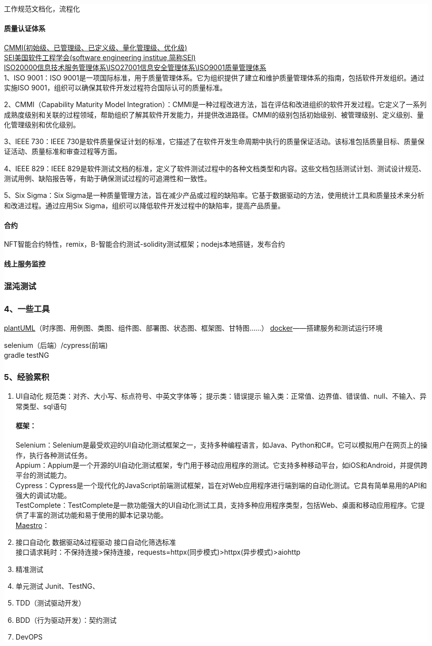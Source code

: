 工作规范文档化，流程化   

#### 质量认证体系
[CMMI(初始级、已管理级、已定义级、量化管理级、优化级)](https://cmmiinstitute.com/pars/?StateId=caf45928-cb61-4547-ac60-4b028a2712c7)      
[SEI美国软件工程学会(software engineering institue,简称SEI)](https://www.sei.cmu.edu/about/index.cfm)   
[ISO20000信息技术服务管理体系\ISO27001信息安全管理体系\ISO9001质量管理体系](https://www.cqc.com.cn/www/chinese/txrz/)       
1、ISO 9001：ISO 9001是一项国际标准，用于质量管理体系。它为组织提供了建立和维护质量管理体系的指南，包括软件开发组织。通过实施ISO 9001，组织可以确保其软件开发过程符合国际认可的质量标准。
   
2、CMMI（Capability Maturity Model Integration）：CMMI是一种过程改进方法，旨在评估和改进组织的软件开发过程。它定义了一系列成熟度级别和关联的过程领域，帮助组织了解其软件开发能力，并提供改进路径。CMMI的级别包括初始级别、被管理级别、定义级别、量化管理级别和优化级别。
   
3、IEEE 730：IEEE 730是软件质量保证计划的标准，它描述了在软件开发生命周期中执行的质量保证活动。该标准包括质量目标、质量保证活动、质量标准和审查过程等方面。
   
4、IEEE 829：IEEE 829是软件测试文档的标准，定义了软件测试过程中的各种文档类型和内容。这些文档包括测试计划、测试设计规范、测试用例、缺陷报告等，有助于确保测试过程的可追溯性和一致性。
   
5、Six Sigma：Six Sigma是一种质量管理方法，旨在减少产品或过程的缺陷率。它基于数据驱动的方法，使用统计工具和质量技术来分析和改进过程。通过应用Six Sigma，组织可以降低软件开发过程中的缺陷率，提高产品质量。
#### 合约

NFT智能合约特性，remix，B-智能合约测试-solidity测试框架；nodejs本地搭链，发布合约

#### 线上服务监控

### 混沌测试

### 4、一些工具

[plantUML](https://plantuml.com/zh/starting)（时序图、用例图、类图、组件图、部署图、状态图、框架图、甘特图……）
[docker](https://www.coonote.com/docker/docker-common-commands.html)——搭建服务和测试运行环境    

selenium（后端）/cypress(前端)   
gradle
testNG   


### 5、经验累积

1. UI自动化
   规范类：对齐、大小写、标点符号、中英文字体等；
   提示类：错误提示
   输入类：正常值、边界值、错误值、null、不输入、异常类型、sql语句
   #### 框架：
   Selenium：Selenium是最受欢迎的UI自动化测试框架之一，支持多种编程语言，如Java、Python和C#。它可以模拟用户在网页上的操作，执行各种测试任务。   
   Appium：Appium是一个开源的UI自动化测试框架，专门用于移动应用程序的测试。它支持多种移动平台，如iOS和Android，并提供跨平台的测试能力。   
   Cypress：Cypress是一个现代化的JavaScript前端测试框架，旨在对Web应用程序进行端到端的自动化测试。它具有简单易用的API和强大的调试功能。   
   TestComplete：TestComplete是一款功能强大的UI自动化测试工具，支持多种应用程序类型，包括Web、桌面和移动应用程序。它提供了丰富的测试功能和易于使用的脚本记录功能。   
   [Maestro](https://maestro.mobile.dev/)：


3. 接口自动化
   数据驱动&过程驱动
   接口自动化筛选标准   
   接口请求耗时：不保持连接>保持连接，requests=httpx(同步模式)>httpx(异步模式)>aiohttp   
4. 精准测试
5. 单元测试
   Junit、TestNG、
6. TDD（测试驱动开发）
7. BDD（行为驱动开发）：契约测试
8. DevOPS